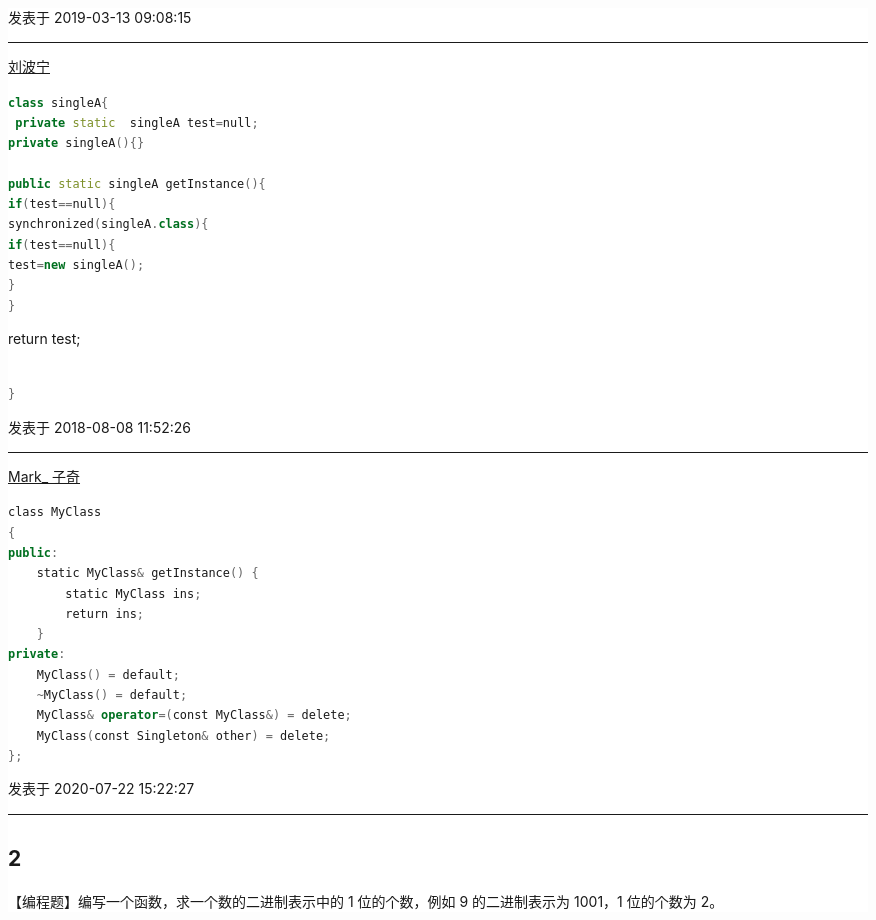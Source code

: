 发表于 2019-03-13 09:08:15

* * *

[刘波宁](https://www.nowcoder.com/profile/7801537)

```cpp
class singleA{
 private static  singleA test=null;
private singleA(){}

public static singleA getInstance(){
if(test==null){
synchronized(singleA.class){
if(test==null){
test=new singleA();
}
}

```
return test;
```cpp

}

```

发表于 2018-08-08 11:52:26

* * *

[Mark_ 子奇](https://www.nowcoder.com/profile/2441872)

```cpp
class MyClass
{
public:
    static MyClass& getInstance() {
        static MyClass ins;
        return ins;
    }
private:
    MyClass() = default;
    ~MyClass() = default;
    MyClass& operator=(const MyClass&) = delete;
    MyClass(const Singleton& other) = delete;
};
```

发表于 2020-07-22 15:22:27

* * *

## 2

【编程题】编写一个函数，求一个数的二进制表示中的 1 位的个数，例如 9 的二进制表示为 1001，1 位的个数为 2。
